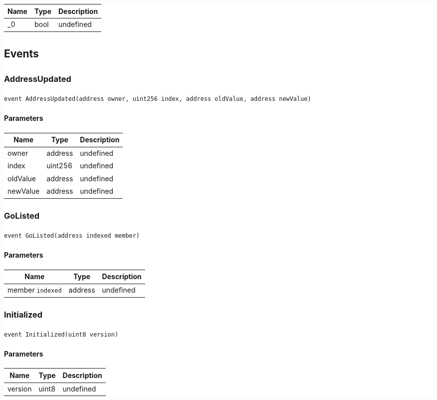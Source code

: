 | Name | Type | Description |
|---|---|---|
| _0 | bool | undefined |



## Events

### AddressUpdated

```solidity
event AddressUpdated(address owner, uint256 index, address oldValue, address newValue)
```





#### Parameters

| Name | Type | Description |
|---|---|---|
| owner  | address | undefined |
| index  | uint256 | undefined |
| oldValue  | address | undefined |
| newValue  | address | undefined |

### GoListed

```solidity
event GoListed(address indexed member)
```





#### Parameters

| Name | Type | Description |
|---|---|---|
| member `indexed` | address | undefined |

### Initialized

```solidity
event Initialized(uint8 version)
```





#### Parameters

| Name | Type | Description |
|---|---|---|
| version  | uint8 | undefined |
